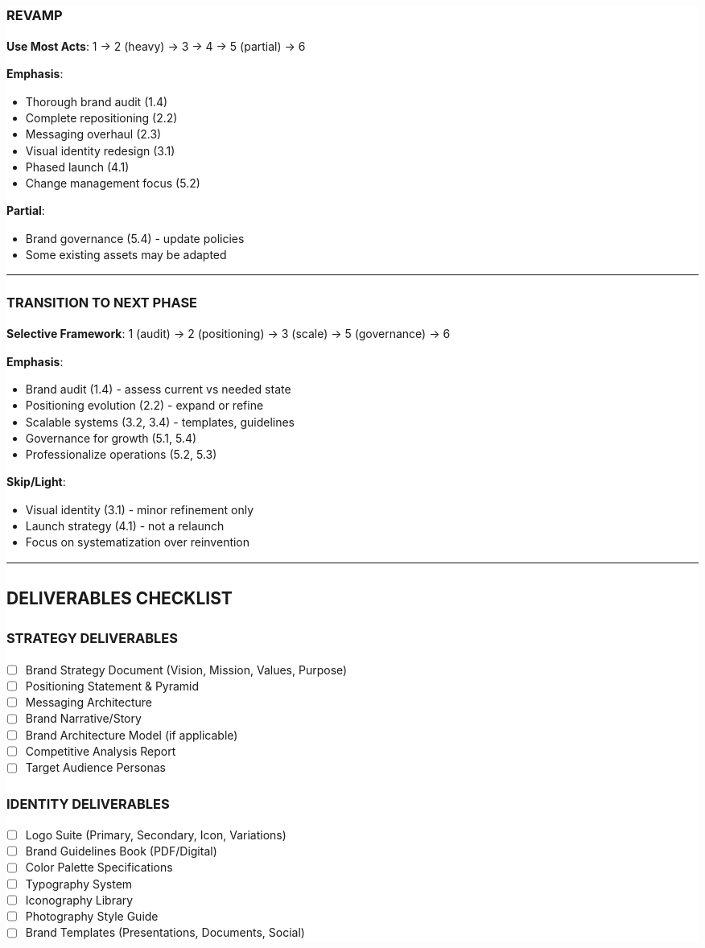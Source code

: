 ### REVAMP
**Use Most Acts**: 1 → 2 (heavy) → 3 → 4 → 5 (partial) → 6

**Emphasis**:
- Thorough brand audit (1.4)
- Complete repositioning (2.2)
- Messaging overhaul (2.3)
- Visual identity redesign (3.1)
- Phased launch (4.1)
- Change management focus (5.2)

**Partial**:
- Brand governance (5.4) - update policies
- Some existing assets may be adapted

---

### TRANSITION TO NEXT PHASE
**Selective Framework**: 1 (audit) → 2 (positioning) → 3 (scale) → 5 (governance) → 6

**Emphasis**:
- Brand audit (1.4) - assess current vs needed state
- Positioning evolution (2.2) - expand or refine
- Scalable systems (3.2, 3.4) - templates, guidelines
- Governance for growth (5.1, 5.4)
- Professionalize operations (5.2, 5.3)

**Skip/Light**:
- Visual identity (3.1) - minor refinement only
- Launch strategy (4.1) - not a relaunch
- Focus on systematization over reinvention

---

## DELIVERABLES CHECKLIST

### STRATEGY DELIVERABLES
- [ ] Brand Strategy Document (Vision, Mission, Values, Purpose)
- [ ] Positioning Statement & Pyramid
- [ ] Messaging Architecture
- [ ] Brand Narrative/Story
- [ ] Brand Architecture Model (if applicable)
- [ ] Competitive Analysis Report
- [ ] Target Audience Personas

### IDENTITY DELIVERABLES
- [ ] Logo Suite (Primary, Secondary, Icon, Variations)
- [ ] Brand Guidelines Book (PDF/Digital)
- [ ] Color Palette Specifications
- [ ] Typography System
- [ ] Iconography Library
- [ ] Photography Style Guide
- [ ] Brand Templates (Presentations, Documents, Social)
